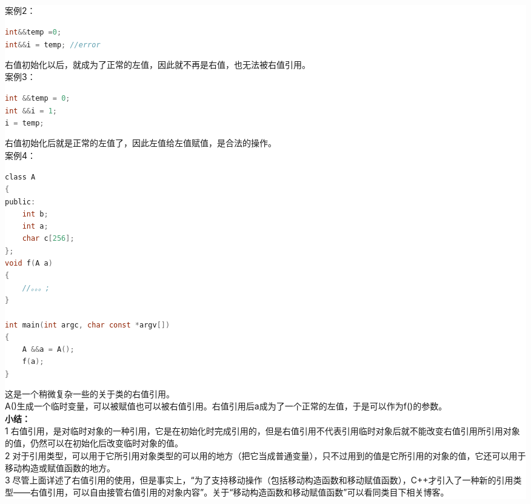 案例2：    
```c
int&&temp =0;    
int&&i = temp; //error  
```   
右值初始化以后，就成为了正常的左值，因此就不再是右值，也无法被右值引用。   
案例3：   
```c
int &&temp = 0;   
int &&i = 1;  
i = temp;   
```   
右值初始化后就是正常的左值了，因此左值给左值赋值，是合法的操作。   
案例4：  
```c   
class A   
{  
public:   
    int b;  
    int a;  
    char c[256];   
};   
void f(A a)  
{   
    //。。。;   
}   

int main(int argc, char const *argv[])   
{  
    A &&a = A();   
    f(a);   
}   
```
这是一个稍微复杂一些的关于类的右值引用。  
A()生成一个临时变量，可以被赋值也可以被右值引用。右值引用后a成为了一个正常的左值，于是可以作为f()的参数。   
**小结：**  
1 右值引用，是对临时对象的一种引用，它是在初始化时完成引用的，但是右值引用不代表引用临时对象后就不能改变右值引用所引用对象的值，仍然可以在初始化后改变临时对象的值。   
2 对于引用类型，可以用于它所引用对象类型的可以用的地方（把它当成普通变量），只不过用到的值是它所引用的对象的值，它还可以用于移动构造或赋值函数的地方。   
3 尽管上面详述了右值引用的使用，但是事实上，“为了支持移动操作（包括移动构造函数和移动赋值函数），C++才引入了一种新的引用类型——右值引用，可以自由接管右值引用的对象内容”。关于“移动构造函数和移动赋值函数”可以看同类目下相关博客。   